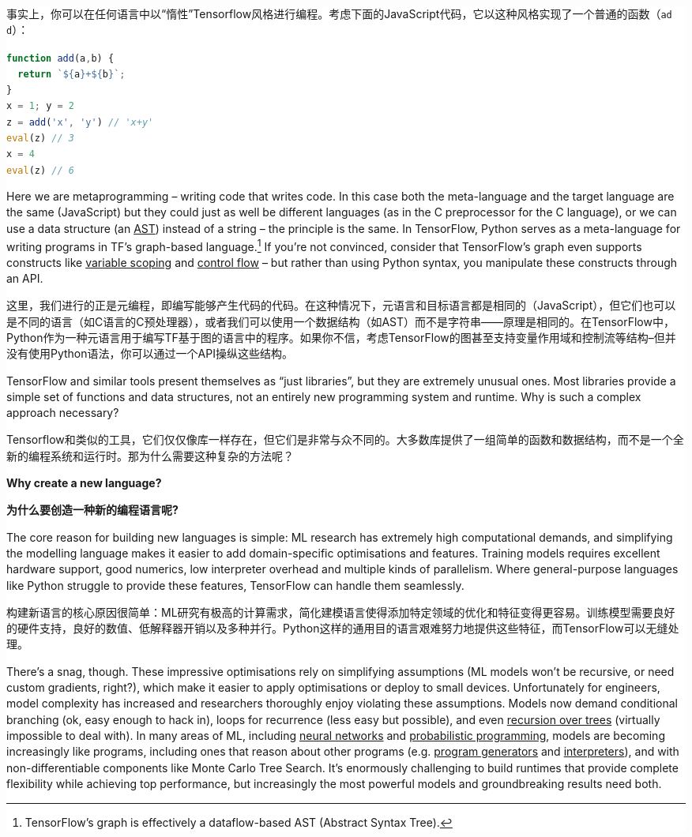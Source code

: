 事实上，你可以在任何语言中以“惰性”Tensorflow风格进行编程。考虑下面的JavaScript代码，它以这种风格实现了一个普通的函数（`add`）：

```javascript
function add(a,b) {
  return `${a}+${b}`;
}
x = 1; y = 2
z = add('x', 'y') // 'x+y'
eval(z) // 3
x = 4
eval(z) // 6
```

Here we are metaprogramming – writing code that writes code. In this case both the meta-language and the target language are the same (JavaScript) but they could just as well be different languages (as in the C preprocessor for the C language), or we can use a data structure (an [AST](https://en.wikipedia.org/wiki/Abstract_syntax_tree)) instead of a string – the principle is the same. In TensorFlow, Python serves as a meta-language for writing programs in TF’s graph-based language.[^3] If you’re not convinced, consider that TensorFlow’s graph even supports constructs like [variable scoping](https://www.tensorflow.org/programmers_guide/variables) and [control flow](https://www.tensorflow.org/api_docs/python/tf/cond) – but rather than using Python syntax, you manipulate these constructs through an API.

这里，我们进行的正是元编程，即编写能够产生代码的代码。在这种情况下，元语言和目标语言都是相同的（JavaScript），但它们也可以是不同的语言（如C语言的C预处理器），或者我们可以使用一个数据结构（如AST）而不是字符串——原理是相同的。在TensorFlow中，Python作为一种元语言用于编写TF基于图的语言中的程序。如果你不信，考虑TensorFlow的图甚至支持变量作用域和控制流等结构–但并没有使用Python语法，你可以通过一个API操纵这些结构。

TensorFlow and similar tools present themselves as “just libraries”, but they are extremely unusual ones. Most libraries provide a simple set of functions and data structures, not an entirely new programming system and runtime. Why is such a complex approach necessary?

Tensorflow和类似的工具，它们仅仅像库一样存在，但它们是非常与众不同的。大多数库提供了一组简单的函数和数据结构，而不是一个全新的编程系统和运行时。那为什么需要这种复杂的方法呢？

**Why create a new language?**

**为什么要创造一种新的编程语言呢?**

The core reason for building new languages is simple: ML research has extremely high computational demands, and simplifying the modelling language makes it easier to add domain-specific optimisations and features. Training models requires excellent hardware support, good numerics, low interpreter overhead and multiple kinds of parallelism. Where general-purpose languages like Python struggle to provide these features, TensorFlow can handle them seamlessly.

构建新语言的核心原因很简单：ML研究有极高的计算需求，简化建模语言使得添加特定领域的优化和特征变得更容易。训练模型需要良好的硬件支持，良好的数值、低解释器开销以及多种并行。Python这样的通用目的语言艰难努力地提供这些特征，而TensorFlow可以无缝处理。

There’s a snag, though. These impressive optimisations rely on simplifying assumptions (ML models won’t be recursive, or need custom gradients, right?), which make it easier to apply optimisations or deploy to small devices. Unfortunately for engineers, model complexity has increased and researchers thoroughly enjoy violating these assumptions. Models now demand conditional branching (ok, easy enough to hack in), loops for recurrence (less easy but possible), and even [recursion over trees](https://arxiv.org/pdf/1503.00075.pdf) (virtually impossible to deal with). In many areas of ML, including [neural networks](https://blog.keras.io/the-future-of-deep-learning.html) and [probabilistic programming](https://eng.uber.com/pyro/), models are becoming increasingly like programs, including ones that reason about other programs (e.g. [program generators](https://arxiv.org/pdf/1705.03633.pdf) and [interpreters](https://arxiv.org/abs/1605.06640)), and with non-differentiable components like Monte Carlo Tree Search. It’s enormously challenging to build runtimes that provide complete flexibility while achieving top performance, but increasingly the most powerful models and groundbreaking results need both.


[^1]: After [Philip Greenspun](https://en.wikipedia.org/wiki/Greenspun%27s_tenth_rule)
[^2]: We use TensorFlow for example, but could substitute other “define-before-run” frameworks like CNTK or MXNet.
[^3]: TensorFlow’s graph is effectively a dataflow-based AST (Abstract Syntax Tree).
[^4]: Though we note that, internally, current systems span the gamut from fully dynamic (PyTorch and its ATen backend) to unusually static (TensorFlow’s XLA and MXNet, where all dimensions are known before the graph is run).
[^5]: Google Brain’s increasing hiring of programming languages experts, such as [Chris Lattner](https://techcrunch.com/2017/08/14/swift-creator-chris-lattner-joins-google-brain-after-tesla-autopilot-stint/), is an interesting development on this point.